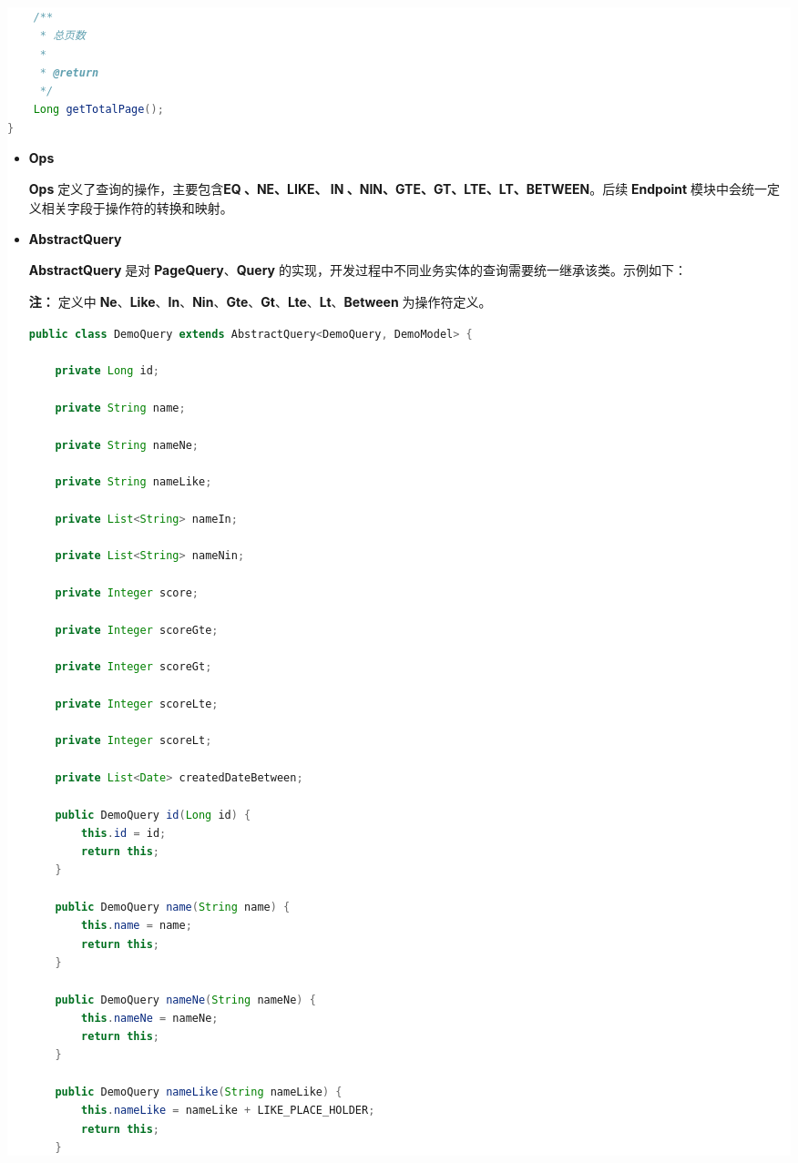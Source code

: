   ```java
      /**
       * 总页数
       *
       * @return
       */
      Long getTotalPage();
  }
  ```

* **Ops**

  **Ops** 定义了查询的操作，主要包含**EQ 、NE、LIKE、 IN 、NIN、GTE、GT、LTE、LT、BETWEEN**。后续 **Endpoint** 模块中会统一定义相关字段于操作符的转换和映射。

* **AbstractQuery**

  **AbstractQuery** 是对 **PageQuery**、**Query** 的实现，开发过程中不同业务实体的查询需要统一继承该类。示例如下：

  **注：** 定义中 **Ne**、**Like**、**In**、**Nin**、**Gte**、**Gt**、**Lte**、**Lt**、**Between** 为操作符定义。

  ```java
  public class DemoQuery extends AbstractQuery<DemoQuery, DemoModel> {
  
      private Long id;
  
      private String name;
  
      private String nameNe;
  
      private String nameLike;
  
      private List<String> nameIn;
  
      private List<String> nameNin;
  
      private Integer score;
  
      private Integer scoreGte;
  
      private Integer scoreGt;
  
      private Integer scoreLte;
  
      private Integer scoreLt;
  
      private List<Date> createdDateBetween;
      
      public DemoQuery id(Long id) {
          this.id = id;
          return this;
      }
  
      public DemoQuery name(String name) {
          this.name = name;
          return this;
      }
  
      public DemoQuery nameNe(String nameNe) {
          this.nameNe = nameNe;
          return this;
      }
  
      public DemoQuery nameLike(String nameLike) {
          this.nameLike = nameLike + LIKE_PLACE_HOLDER;
          return this;
      }
  ```